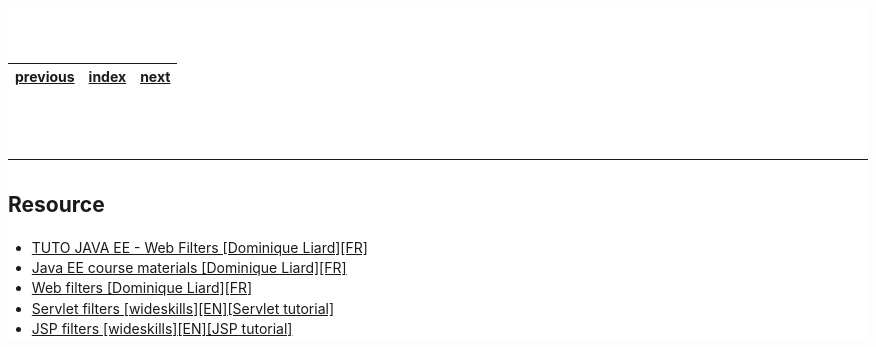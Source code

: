<br>
<br>

<div align="center">

|[previous](./../Java_EE_-_Servlet_lifecyle/Readme.md)|[index](./../Readme.md)|[next](./../JAVA_EE_-_Annotation_Details_in_Servlet_3/Readme.md)|
|---|---|---|



</div>

<br>
<br>


___

## Resource

* [TUTO JAVA EE - Web Filters [Dominique Liard][FR]](https://www.youtube.com/watch?v=yjJALFHAb-o&list=PLBNheBxhHLQyuFBZHx20kGByDoySutwBf&index=7)
* [Java EE course materials [Dominique Liard][FR]](https://koor.fr/Java/JavaEE.wp)
* [Web filters [Dominique Liard][FR]](https://koor.fr/Java/TutorialJEE/jee_servlet_filters.wp)
* [Servlet filters [wideskills][EN][Servlet tutorial]](https://www.wideskills.com/servlets/servlet-filters)
* [JSP filters [wideskills][EN][JSP tutorial]](https://www.wideskills.com/jsp/jsp-filters)